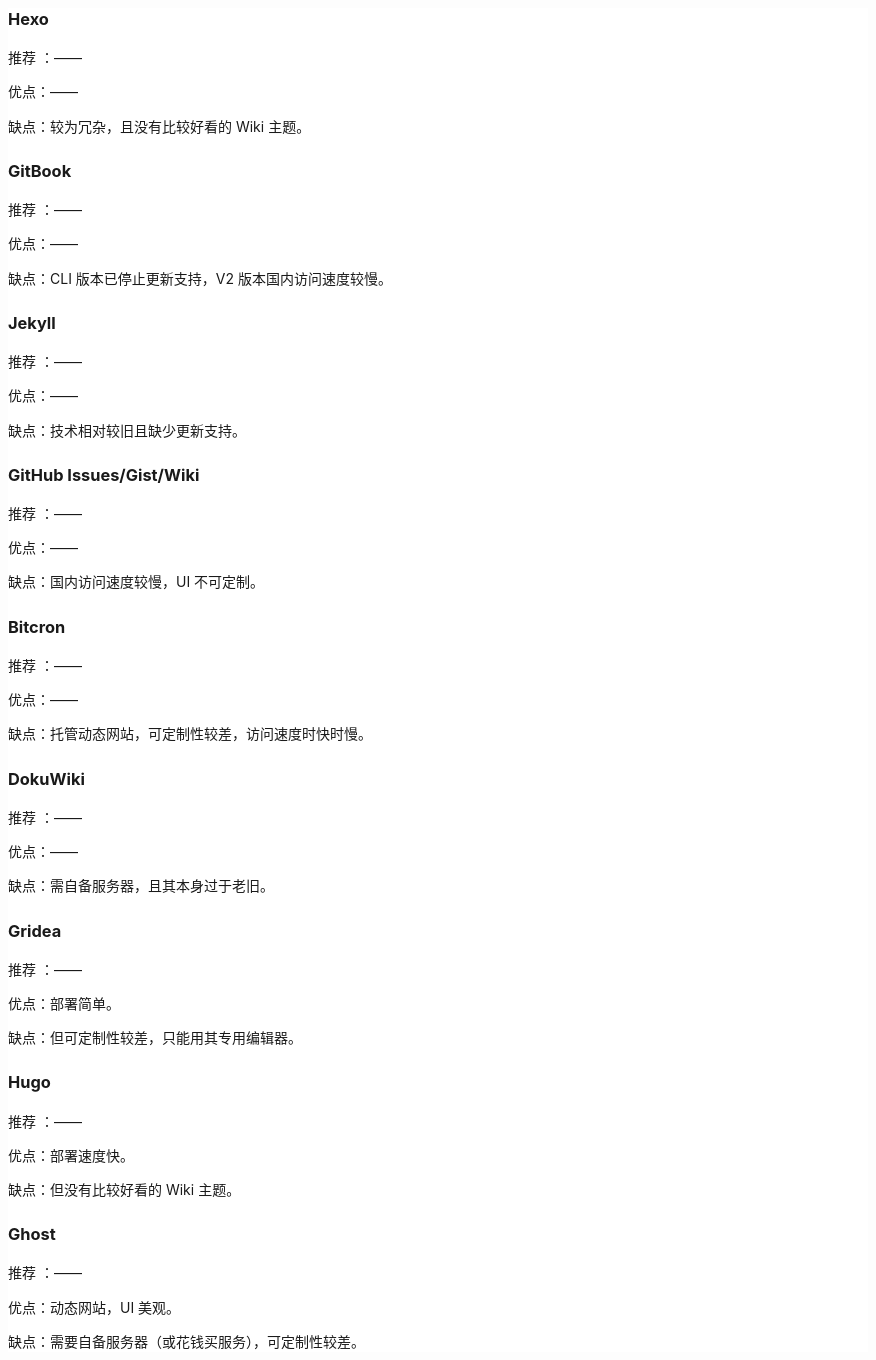 ### Hexo

推荐 ：——

优点：——

缺点：较为冗杂，且没有比较好看的 Wiki 主题。

### GitBook

推荐 ：——

优点：——

缺点：CLI 版本已停止更新支持，V2 版本国内访问速度较慢。

### Jekyll

推荐 ：——

优点：——

缺点：技术相对较旧且缺少更新支持。

### GitHub Issues/Gist/Wiki

推荐 ：——

优点：——

缺点：国内访问速度较慢，UI 不可定制。

### Bitcron

推荐 ：——

优点：——

缺点：托管动态网站，可定制性较差，访问速度时快时慢。

### DokuWiki

推荐 ：——

优点：——

缺点：需自备服务器，且其本身过于老旧。

### Gridea

推荐 ：——

优点：部署简单。

缺点：但可定制性较差，只能用其专用编辑器。

### Hugo

推荐 ：——

优点：部署速度快。

缺点：但没有比较好看的 Wiki 主题。


### Ghost

推荐 ：——

优点：动态网站，UI 美观。

缺点：需要自备服务器（或花钱买服务），可定制性较差。
